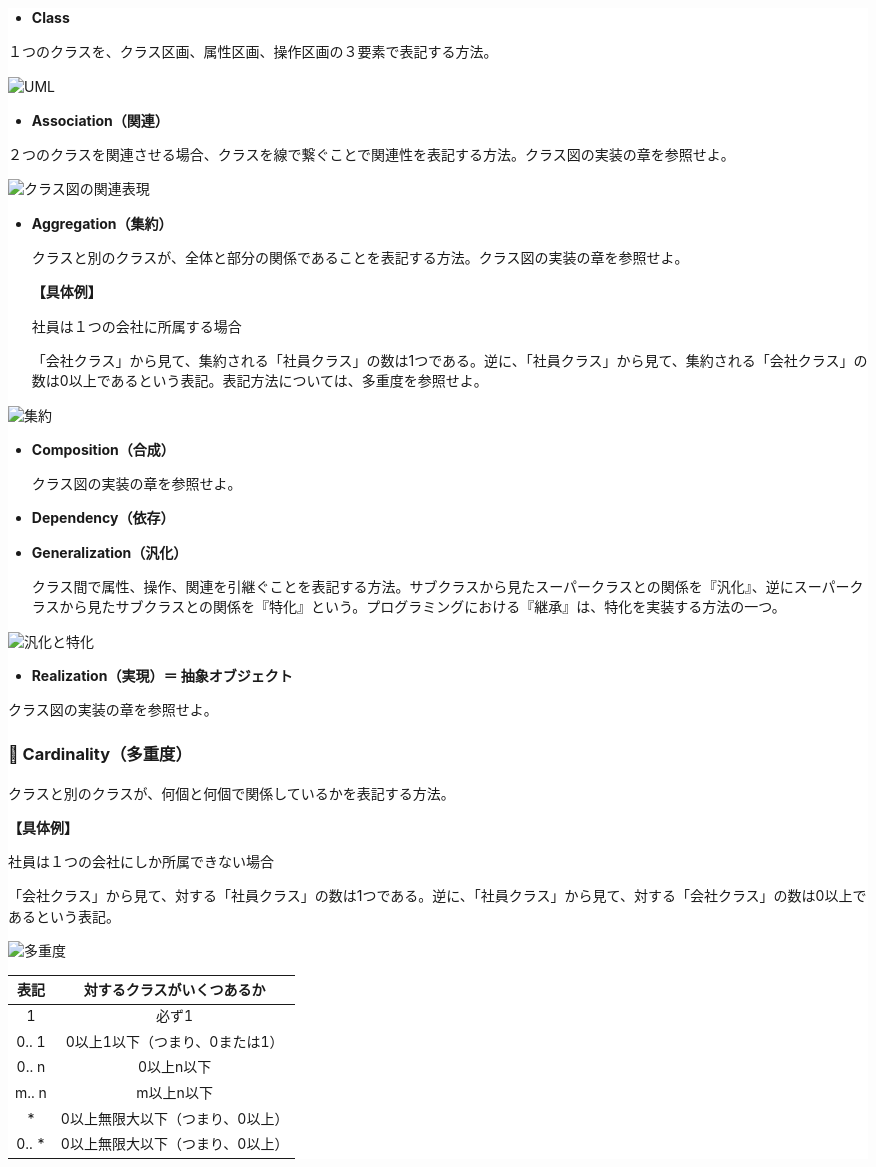- **Class**

１つのクラスを、クラス区画、属性区画、操作区画の３要素で表記する方法。

![UML](https://raw.githubusercontent.com/Hiroki-IT/tech-notebook/master/markdown/image/クラス図.png)

- **Association（関連）**

２つのクラスを関連させる場合、クラスを線で繋ぐことで関連性を表記する方法。クラス図の実装の章を参照せよ。

![クラス図の関連表現](https://raw.githubusercontent.com/Hiroki-IT/tech-notebook/master/markdown/image/クラス図の関連表現.png)

- **Aggregation（集約）**

  クラスと別のクラスが、全体と部分の関係であることを表記する方法。クラス図の実装の章を参照せよ。

  **【具体例】**

  社員は１つの会社に所属する場合

  「会社クラス」から見て、集約される「社員クラス」の数は1つである。逆に、「社員クラス」から見て、集約される「会社クラス」の数は0以上であるという表記。表記方法については、多重度を参照せよ。

![集約](https://raw.githubusercontent.com/Hiroki-IT/tech-notebook/master/markdown/image/集約.png)



- **Composition（合成）**

  クラス図の実装の章を参照せよ。

- **Dependency（依存）**

- **Generalization（汎化）**

  クラス間で属性、操作、関連を引継ぐことを表記する方法。サブクラスから見たスーパークラスとの関係を『汎化』、逆にスーパークラスから見たサブクラスとの関係を『特化』という。プログラミングにおける『継承』は、特化を実装する方法の一つ。

![汎化と特化](https://raw.githubusercontent.com/Hiroki-IT/tech-notebook/master/markdown/image/汎化と特化.png)

- **Realization（実現）＝ 抽象オブジェクト**

クラス図の実装の章を参照せよ。



### :pushpin: Cardinality（多重度）

クラスと別のクラスが、何個と何個で関係しているかを表記する方法。

**【具体例】**

社員は１つの会社にしか所属できない場合

「会社クラス」から見て、対する「社員クラス」の数は1つである。逆に、「社員クラス」から見て、対する「会社クラス」の数は0以上であるという表記。

![多重度](https://raw.githubusercontent.com/Hiroki-IT/tech-notebook/master/markdown/image/多重度.png)

| 表記  |    対するクラスがいくつあるか    |
| :---: | :------------------------------: |
|   1   |              必ず1               |
| 0.. 1 |  0以上1以下（つまり、0または1）  |
| 0.. n |            0以上n以下            |
| m.. n |            m以上n以下            |
|   *   | 0以上無限大以下（つまり、0以上） |
| 0.. * | 0以上無限大以下（つまり、0以上） |
